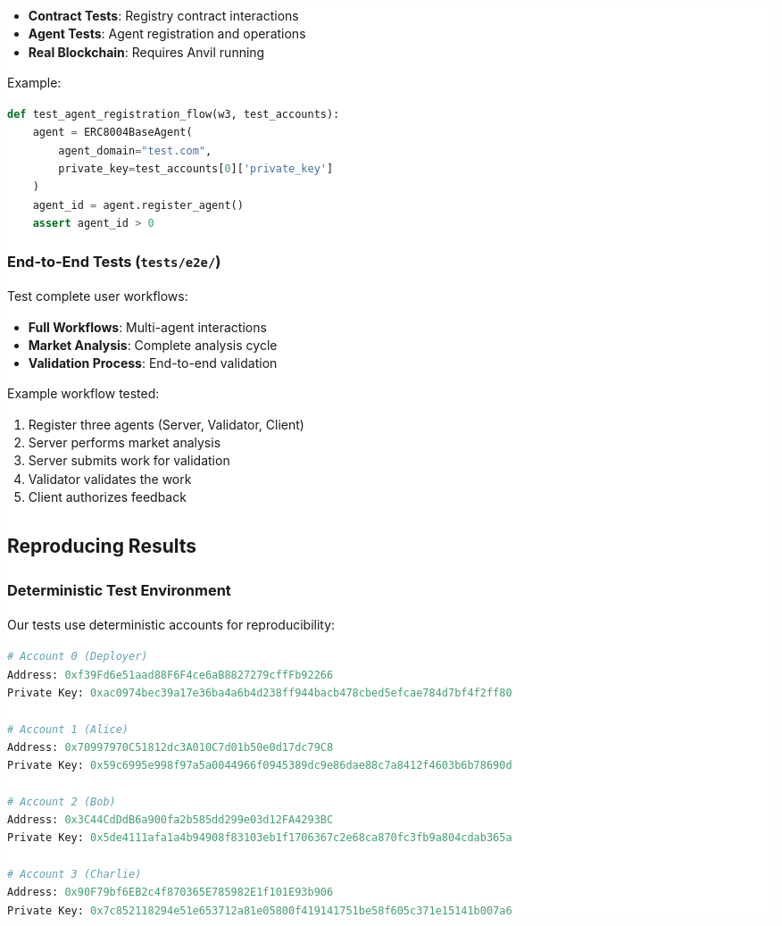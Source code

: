 - **Contract Tests**: Registry contract interactions
- **Agent Tests**: Agent registration and operations
- **Real Blockchain**: Requires Anvil running

Example:
```python
def test_agent_registration_flow(w3, test_accounts):
    agent = ERC8004BaseAgent(
        agent_domain="test.com",
        private_key=test_accounts[0]['private_key']
    )
    agent_id = agent.register_agent()
    assert agent_id > 0
```

### End-to-End Tests (`tests/e2e/`)

Test complete user workflows:

- **Full Workflows**: Multi-agent interactions
- **Market Analysis**: Complete analysis cycle
- **Validation Process**: End-to-end validation

Example workflow tested:
1. Register three agents (Server, Validator, Client)
2. Server performs market analysis
3. Server submits work for validation
4. Validator validates the work
5. Client authorizes feedback

## Reproducing Results

### Deterministic Test Environment

Our tests use deterministic accounts for reproducibility:

```python
# Account 0 (Deployer)
Address: 0xf39Fd6e51aad88F6F4ce6aB8827279cffFb92266
Private Key: 0xac0974bec39a17e36ba4a6b4d238ff944bacb478cbed5efcae784d7bf4f2ff80

# Account 1 (Alice)
Address: 0x70997970C51812dc3A010C7d01b50e0d17dc79C8
Private Key: 0x59c6995e998f97a5a0044966f0945389dc9e86dae88c7a8412f4603b6b78690d

# Account 2 (Bob)
Address: 0x3C44CdDdB6a900fa2b585dd299e03d12FA4293BC
Private Key: 0x5de4111afa1a4b94908f83103eb1f1706367c2e68ca870fc3fb9a804cdab365a

# Account 3 (Charlie)
Address: 0x90F79bf6EB2c4f870365E785982E1f101E93b906
Private Key: 0x7c852118294e51e653712a81e05800f419141751be58f605c371e15141b007a6
```
